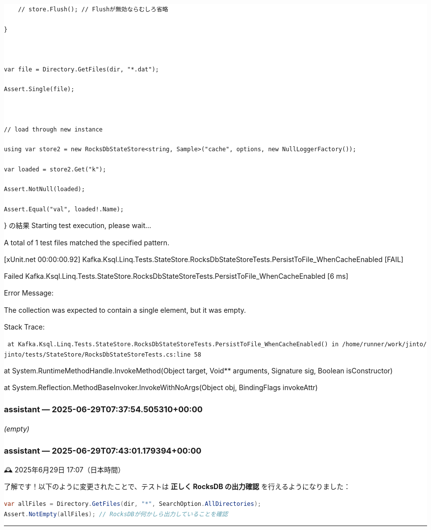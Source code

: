         // store.Flush(); // Flushが無効ならむしろ省略

    }



    var file = Directory.GetFiles(dir, "*.dat");

    Assert.Single(file);



    // load through new instance

    using var store2 = new RocksDbStateStore<string, Sample>("cache", options, new NullLoggerFactory());

    var loaded = store2.Get("k");

    Assert.NotNull(loaded);

    Assert.Equal("val", loaded!.Name);

}
の結果
Starting test execution, please wait...

A total of 1 test files matched the specified pattern.

[xUnit.net 00:00:00.92]     Kafka.Ksql.Linq.Tests.StateStore.RocksDbStateStoreTests.PersistToFile_WhenCacheEnabled [FAIL]

  Failed Kafka.Ksql.Linq.Tests.StateStore.RocksDbStateStoreTests.PersistToFile_WhenCacheEnabled [6 ms]

  Error Message:

   The collection was expected to contain a single element, but it was empty.

  Stack Trace:

     at Kafka.Ksql.Linq.Tests.StateStore.RocksDbStateStoreTests.PersistToFile_WhenCacheEnabled() in /home/runner/work/jinto/jinto/tests/StateStore/RocksDbStateStoreTests.cs:line 58

   at System.RuntimeMethodHandle.InvokeMethod(Object target, Void** arguments, Signature sig, Boolean isConstructor)

   at System.Reflection.MethodBaseInvoker.InvokeWithNoArgs(Object obj, BindingFlags invokeAttr)
### assistant — 2025-06-29T07:37:54.505310+00:00

_(empty)_
### assistant — 2025-06-29T07:43:01.179394+00:00

🕰️ 2025年6月29日 17:07（日本時間）

了解です！以下のように変更されたことで、テストは **正しく RocksDB の出力確認** を行えるようになりました：

```csharp
var allFiles = Directory.GetFiles(dir, "*", SearchOption.AllDirectories);
Assert.NotEmpty(allFiles); // RocksDBが何かしら出力していることを確認
```

---